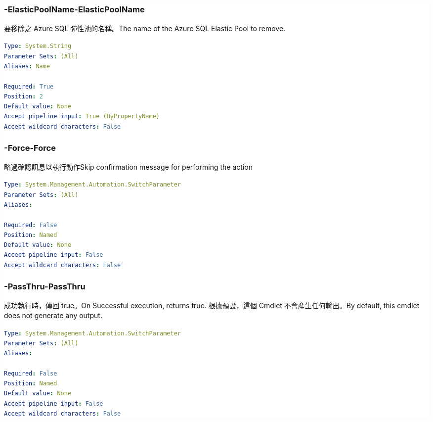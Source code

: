 ### <span data-ttu-id="cca09-117">-ElasticPoolName</span><span class="sxs-lookup"><span data-stu-id="cca09-117">-ElasticPoolName</span></span>
<span data-ttu-id="cca09-118">要移除之 Azure SQL 彈性池的名稱。</span><span class="sxs-lookup"><span data-stu-id="cca09-118">The name of the Azure SQL Elastic Pool to remove.</span></span>

```yaml
Type: System.String
Parameter Sets: (All)
Aliases: Name

Required: True
Position: 2
Default value: None
Accept pipeline input: True (ByPropertyName)
Accept wildcard characters: False
```

### <span data-ttu-id="cca09-119">-Force</span><span class="sxs-lookup"><span data-stu-id="cca09-119">-Force</span></span>
<span data-ttu-id="cca09-120">略過確認訊息以執行動作</span><span class="sxs-lookup"><span data-stu-id="cca09-120">Skip confirmation message for performing the action</span></span>

```yaml
Type: System.Management.Automation.SwitchParameter
Parameter Sets: (All)
Aliases:

Required: False
Position: Named
Default value: None
Accept pipeline input: False
Accept wildcard characters: False
```

### <span data-ttu-id="cca09-121">-PassThru</span><span class="sxs-lookup"><span data-stu-id="cca09-121">-PassThru</span></span>
<span data-ttu-id="cca09-122">成功執行時，傳回 true。</span><span class="sxs-lookup"><span data-stu-id="cca09-122">On Successful execution, returns true.</span></span>  <span data-ttu-id="cca09-123">根據預設，這個 Cmdlet 不會產生任何輸出。</span><span class="sxs-lookup"><span data-stu-id="cca09-123">By default, this cmdlet does not generate any output.</span></span>

```yaml
Type: System.Management.Automation.SwitchParameter
Parameter Sets: (All)
Aliases:

Required: False
Position: Named
Default value: None
Accept pipeline input: False
Accept wildcard characters: False
```
